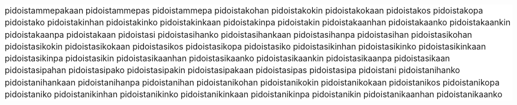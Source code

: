 pidoistammepakaan
pidoistammepas
pidoistammepa
pidoistakohan
pidoistakokin
pidoistakokaan
pidoistakos
pidoistakopa
pidoistako
pidoistakinhan
pidoistakinko
pidoistakinkaan
pidoistakinpa
pidoistakin
pidoistakaanhan
pidoistakaanko
pidoistakaankin
pidoistakaanpa
pidoistakaan
pidoistasi
pidoistasihanko
pidoistasihankaan
pidoistasihanpa
pidoistasihan
pidoistasikohan
pidoistasikokin
pidoistasikokaan
pidoistasikos
pidoistasikopa
pidoistasiko
pidoistasikinhan
pidoistasikinko
pidoistasikinkaan
pidoistasikinpa
pidoistasikin
pidoistasikaanhan
pidoistasikaanko
pidoistasikaankin
pidoistasikaanpa
pidoistasikaan
pidoistasipahan
pidoistasipako
pidoistasipakin
pidoistasipakaan
pidoistasipas
pidoistasipa
pidoistani
pidoistanihanko
pidoistanihankaan
pidoistanihanpa
pidoistanihan
pidoistanikohan
pidoistanikokin
pidoistanikokaan
pidoistanikos
pidoistanikopa
pidoistaniko
pidoistanikinhan
pidoistanikinko
pidoistanikinkaan
pidoistanikinpa
pidoistanikin
pidoistanikaanhan
pidoistanikaanko